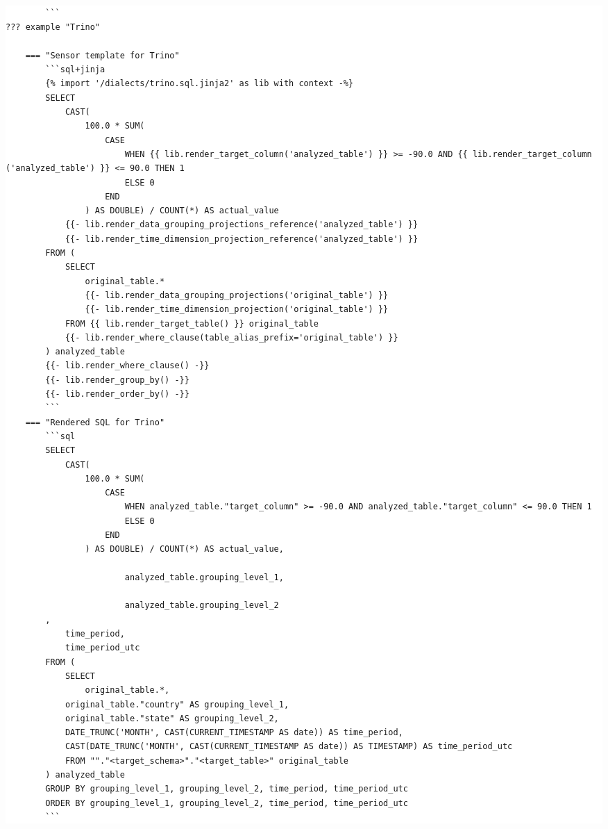                 
            ```
    ??? example "Trino"

        === "Sensor template for Trino"
            ```sql+jinja
            {% import '/dialects/trino.sql.jinja2' as lib with context -%}
            SELECT
                CAST(
                    100.0 * SUM(
                        CASE
                            WHEN {{ lib.render_target_column('analyzed_table') }} >= -90.0 AND {{ lib.render_target_column('analyzed_table') }} <= 90.0 THEN 1
                            ELSE 0
                        END
                    ) AS DOUBLE) / COUNT(*) AS actual_value
                {{- lib.render_data_grouping_projections_reference('analyzed_table') }}
                {{- lib.render_time_dimension_projection_reference('analyzed_table') }}
            FROM (
                SELECT
                    original_table.*
                    {{- lib.render_data_grouping_projections('original_table') }}
                    {{- lib.render_time_dimension_projection('original_table') }}
                FROM {{ lib.render_target_table() }} original_table
                {{- lib.render_where_clause(table_alias_prefix='original_table') }}
            ) analyzed_table
            {{- lib.render_where_clause() -}}
            {{- lib.render_group_by() -}}
            {{- lib.render_order_by() -}}
            ```
        === "Rendered SQL for Trino"
            ```sql
            SELECT
                CAST(
                    100.0 * SUM(
                        CASE
                            WHEN analyzed_table."target_column" >= -90.0 AND analyzed_table."target_column" <= 90.0 THEN 1
                            ELSE 0
                        END
                    ) AS DOUBLE) / COUNT(*) AS actual_value,
            
                            analyzed_table.grouping_level_1,
            
                            analyzed_table.grouping_level_2
            ,
                time_period,
                time_period_utc
            FROM (
                SELECT
                    original_table.*,
                original_table."country" AS grouping_level_1,
                original_table."state" AS grouping_level_2,
                DATE_TRUNC('MONTH', CAST(CURRENT_TIMESTAMP AS date)) AS time_period,
                CAST(DATE_TRUNC('MONTH', CAST(CURRENT_TIMESTAMP AS date)) AS TIMESTAMP) AS time_period_utc
                FROM ""."<target_schema>"."<target_table>" original_table
            ) analyzed_table
            GROUP BY grouping_level_1, grouping_level_2, time_period, time_period_utc
            ORDER BY grouping_level_1, grouping_level_2, time_period, time_period_utc
            ```
    